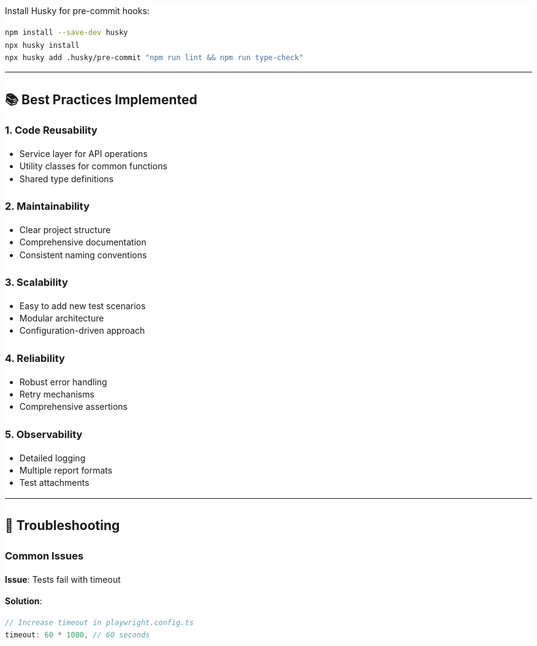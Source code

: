 Install Husky for pre-commit hooks:

```bash
npm install --save-dev husky
npx husky install
npx husky add .husky/pre-commit "npm run lint && npm run type-check"
```

---

## 📚 Best Practices Implemented

### 1. **Code Reusability**
- Service layer for API operations
- Utility classes for common functions
- Shared type definitions

### 2. **Maintainability**
- Clear project structure
- Comprehensive documentation
- Consistent naming conventions

### 3. **Scalability**
- Easy to add new test scenarios
- Modular architecture
- Configuration-driven approach

### 4. **Reliability**
- Robust error handling
- Retry mechanisms
- Comprehensive assertions

### 5. **Observability**
- Detailed logging
- Multiple report formats
- Test attachments

---

## 🐛 Troubleshooting

### Common Issues

**Issue**: Tests fail with timeout

**Solution**:
```typescript
// Increase timeout in playwright.config.ts
timeout: 60 * 1000, // 60 seconds
```
